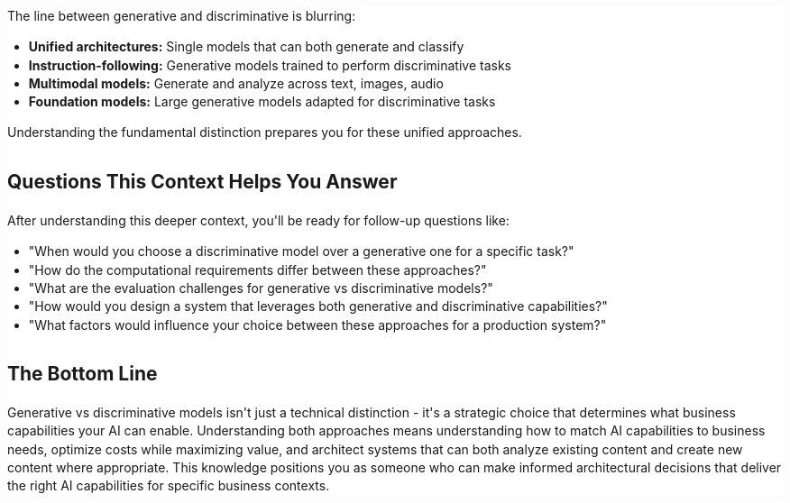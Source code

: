 The line between generative and discriminative is blurring:
- **Unified architectures:** Single models that can both generate and classify
- **Instruction-following:** Generative models trained to perform discriminative tasks
- **Multimodal models:** Generate and analyze across text, images, audio
- **Foundation models:** Large generative models adapted for discriminative tasks

Understanding the fundamental distinction prepares you for these unified approaches.

## Questions This Context Helps You Answer

After understanding this deeper context, you'll be ready for follow-up questions like:
- "When would you choose a discriminative model over a generative one for a specific task?"
- "How do the computational requirements differ between these approaches?"
- "What are the evaluation challenges for generative vs discriminative models?"
- "How would you design a system that leverages both generative and discriminative capabilities?"
- "What factors would influence your choice between these approaches for a production system?"

## The Bottom Line

Generative vs discriminative models isn't just a technical distinction - it's a strategic choice that determines what business capabilities your AI can enable. Understanding both approaches means understanding how to match AI capabilities to business needs, optimize costs while maximizing value, and architect systems that can both analyze existing content and create new content where appropriate. This knowledge positions you as someone who can make informed architectural decisions that deliver the right AI capabilities for specific business contexts.
